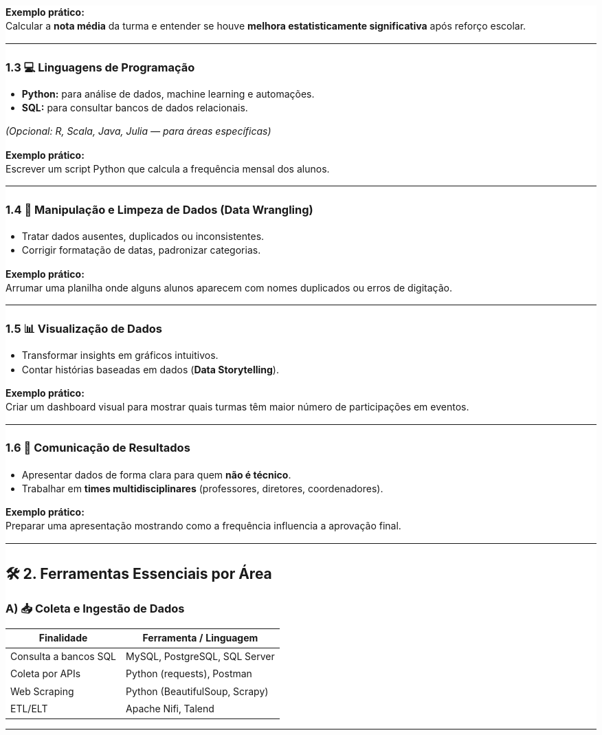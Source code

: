**Exemplo prático:**  
Calcular a **nota média** da turma e entender se houve **melhora estatisticamente significativa** após reforço escolar.

---

### 1.3 💻 Linguagens de Programação

- **Python:** para análise de dados, machine learning e automações.
- **SQL:** para consultar bancos de dados relacionais.

*(Opcional: R, Scala, Java, Julia — para áreas específicas)*

**Exemplo prático:**  
Escrever um script Python que calcula a frequência mensal dos alunos.

---

### 1.4 🧹 Manipulação e Limpeza de Dados (Data Wrangling)

- Tratar dados ausentes, duplicados ou inconsistentes.
- Corrigir formatação de datas, padronizar categorias.

**Exemplo prático:**  
Arrumar uma planilha onde alguns alunos aparecem com nomes duplicados ou erros de digitação.

---

### 1.5 📊 Visualização de Dados

- Transformar insights em gráficos intuitivos.
- Contar histórias baseadas em dados (**Data Storytelling**).

**Exemplo prático:**  
Criar um dashboard visual para mostrar quais turmas têm maior número de participações em eventos.

---

### 1.6 📢 Comunicação de Resultados

- Apresentar dados de forma clara para quem **não é técnico**.
- Trabalhar em **times multidisciplinares** (professores, diretores, coordenadores).

**Exemplo prático:**  
Preparar uma apresentação mostrando como a frequência influencia a aprovação final.

---

## 🛠️ 2. Ferramentas Essenciais por Área

### A) 📥 Coleta e Ingestão de Dados

| Finalidade            | Ferramenta / Linguagem         |
| --------------------- | ------------------------------ |
| Consulta a bancos SQL | MySQL, PostgreSQL, SQL Server  |
| Coleta por APIs       | Python (requests), Postman     |
| Web Scraping          | Python (BeautifulSoup, Scrapy) |
| ETL/ELT               | Apache Nifi, Talend            |

---